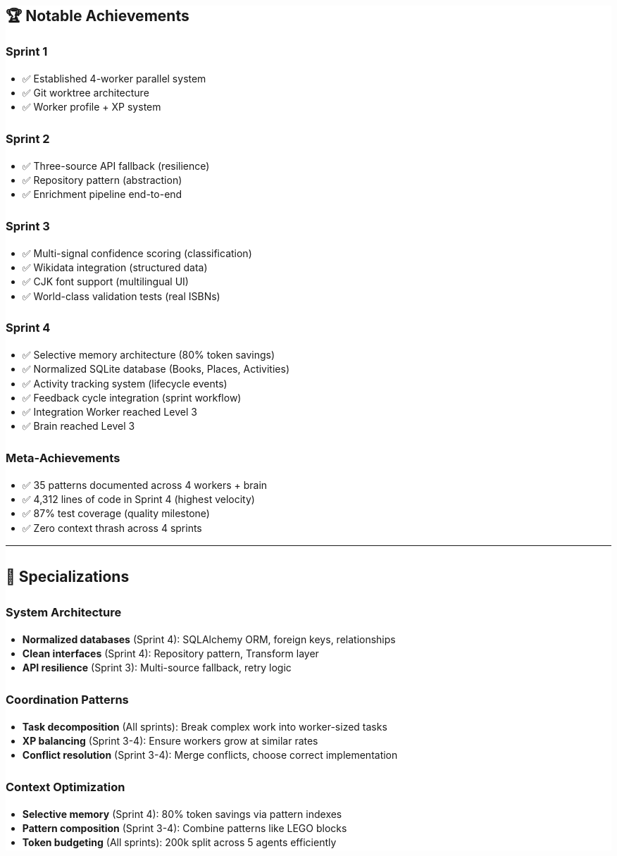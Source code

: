 
## 🏆 Notable Achievements

### Sprint 1
- ✅ Established 4-worker parallel system
- ✅ Git worktree architecture
- ✅ Worker profile + XP system

### Sprint 2
- ✅ Three-source API fallback (resilience)
- ✅ Repository pattern (abstraction)
- ✅ Enrichment pipeline end-to-end

### Sprint 3
- ✅ Multi-signal confidence scoring (classification)
- ✅ Wikidata integration (structured data)
- ✅ CJK font support (multilingual UI)
- ✅ World-class validation tests (real ISBNs)

### Sprint 4
- ✅ Selective memory architecture (80% token savings)
- ✅ Normalized SQLite database (Books, Places, Activities)
- ✅ Activity tracking system (lifecycle events)
- ✅ Feedback cycle integration (sprint workflow)
- ✅ Integration Worker reached Level 3
- ✅ Brain reached Level 3

### Meta-Achievements
- ✅ 35 patterns documented across 4 workers + brain
- ✅ 4,312 lines of code in Sprint 4 (highest velocity)
- ✅ 87% test coverage (quality milestone)
- ✅ Zero context thrash across 4 sprints

---

## 🧩 Specializations

### System Architecture
- **Normalized databases** (Sprint 4): SQLAlchemy ORM, foreign keys, relationships
- **Clean interfaces** (Sprint 4): Repository pattern, Transform layer
- **API resilience** (Sprint 3): Multi-source fallback, retry logic

### Coordination Patterns
- **Task decomposition** (All sprints): Break complex work into worker-sized tasks
- **XP balancing** (Sprint 3-4): Ensure workers grow at similar rates
- **Conflict resolution** (Sprint 3-4): Merge conflicts, choose correct implementation

### Context Optimization
- **Selective memory** (Sprint 4): 80% token savings via pattern indexes
- **Pattern composition** (Sprint 3-4): Combine patterns like LEGO blocks
- **Token budgeting** (All sprints): 200k split across 5 agents efficiently

